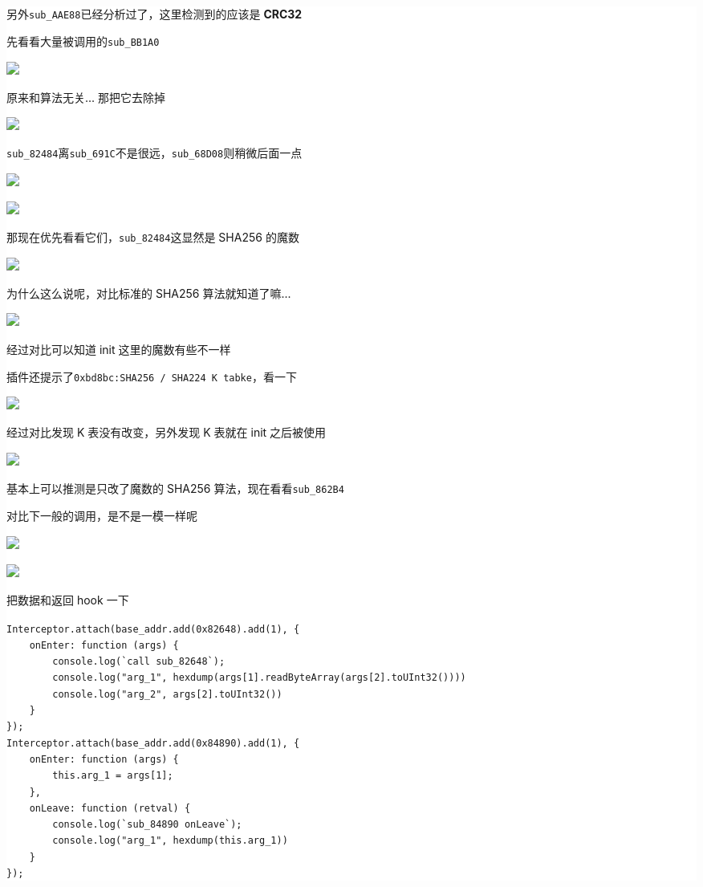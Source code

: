 另外`sub_AAE88`已经分析过了，这里检测到的应该是 **CRC32**

先看看大量被调用的`sub_BB1A0`

[![](https://blog.seeflower.dev/images/Snipaste_2021-07-16_17-51-28.png)](https://blog.seeflower.dev/images/Snipaste_2021-07-16_17-51-28.png)

原来和算法无关... 那把它去除掉

[![](https://blog.seeflower.dev/images/Snipaste_2021-07-16_17-49-18.png)](https://blog.seeflower.dev/images/Snipaste_2021-07-16_17-49-18.png)

`sub_82484`离`sub_691C`不是很远，`sub_68D08`则稍微后面一点

[![](https://blog.seeflower.dev/images/Snipaste_2021-07-16_17-55-24.png)](https://blog.seeflower.dev/images/Snipaste_2021-07-16_17-55-24.png)

[![](https://blog.seeflower.dev/images/Snipaste_2021-07-16_17-56-15.png)](https://blog.seeflower.dev/images/Snipaste_2021-07-16_17-56-15.png)

那现在优先看看它们，`sub_82484`这显然是 SHA256 的魔数

[![](https://blog.seeflower.dev/images/Snipaste_2021-07-16_17-57-30.png)](https://blog.seeflower.dev/images/Snipaste_2021-07-16_17-57-30.png)

为什么这么说呢，对比标准的 SHA256 算法就知道了嘛...

[![](https://blog.seeflower.dev/images/Snipaste_2021-07-16_18-00-09.png)](https://blog.seeflower.dev/images/Snipaste_2021-07-16_18-00-09.png)

经过对比可以知道 init 这里的魔数有些不一样

插件还提示了`0xbd8bc:SHA256 / SHA224 K tabke`，看一下

[![](https://blog.seeflower.dev/images/Snipaste_2021-07-16_18-01-32.png)](https://blog.seeflower.dev/images/Snipaste_2021-07-16_18-01-32.png)

经过对比发现 K 表没有改变，另外发现 K 表就在 init 之后被使用

[![](https://blog.seeflower.dev/images/Snipaste_2021-07-16_18-03-24.png)](https://blog.seeflower.dev/images/Snipaste_2021-07-16_18-03-24.png)

基本上可以推测是只改了魔数的 SHA256 算法，现在看看`sub_862B4`

对比下一般的调用，是不是一模一样呢

[![](https://blog.seeflower.dev/images/Snipaste_2021-07-16_18-08-06.png)](https://blog.seeflower.dev/images/Snipaste_2021-07-16_18-08-06.png)

[![](https://blog.seeflower.dev/images/Snipaste_2021-07-16_18-07-07.png)](https://blog.seeflower.dev/images/Snipaste_2021-07-16_18-07-07.png)

把数据和返回 hook 一下

```
Interceptor.attach(base_addr.add(0x82648).add(1), {
    onEnter: function (args) {
        console.log(`call sub_82648`);
        console.log("arg_1", hexdump(args[1].readByteArray(args[2].toUInt32())))
        console.log("arg_2", args[2].toUInt32())
    }
});
Interceptor.attach(base_addr.add(0x84890).add(1), {
    onEnter: function (args) {
        this.arg_1 = args[1];
    },
    onLeave: function (retval) {
        console.log(`sub_84890 onLeave`);
        console.log("arg_1", hexdump(this.arg_1))
    }
});

```

